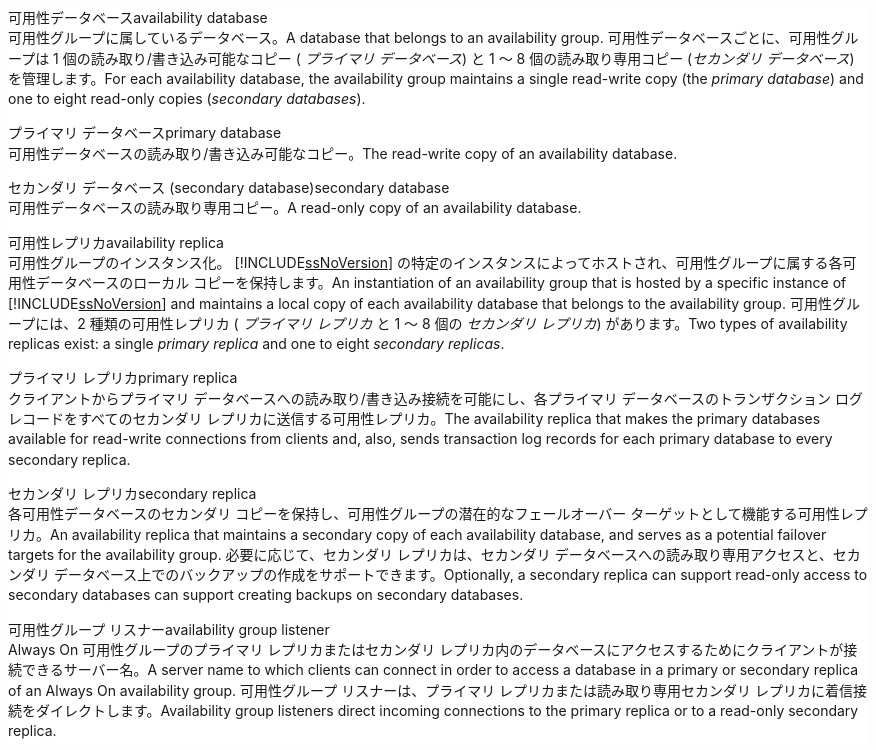  <span data-ttu-id="6ed08-170">可用性データベース</span><span class="sxs-lookup"><span data-stu-id="6ed08-170">availability database</span></span>  
 <span data-ttu-id="6ed08-171">可用性グループに属しているデータベース。</span><span class="sxs-lookup"><span data-stu-id="6ed08-171">A database that belongs to an availability group.</span></span> <span data-ttu-id="6ed08-172">可用性データベースごとに、可用性グループは 1 個の読み取り/書き込み可能なコピー ( *プライマリ データベース*) と 1 ～ 8 個の読み取り専用コピー (*セカンダリ データベース*) を管理します。</span><span class="sxs-lookup"><span data-stu-id="6ed08-172">For each availability database, the availability group maintains a single read-write copy (the *primary database*) and one to eight read-only copies (*secondary databases*).</span></span>  
  
 <span data-ttu-id="6ed08-173">プライマリ データベース</span><span class="sxs-lookup"><span data-stu-id="6ed08-173">primary database</span></span>  
 <span data-ttu-id="6ed08-174">可用性データベースの読み取り/書き込み可能なコピー。</span><span class="sxs-lookup"><span data-stu-id="6ed08-174">The read-write copy of an availability database.</span></span>  
  
 <span data-ttu-id="6ed08-175">セカンダリ データベース (secondary database)</span><span class="sxs-lookup"><span data-stu-id="6ed08-175">secondary database</span></span>  
 <span data-ttu-id="6ed08-176">可用性データベースの読み取り専用コピー。</span><span class="sxs-lookup"><span data-stu-id="6ed08-176">A read-only copy of an availability database.</span></span>  
  
 <span data-ttu-id="6ed08-177">可用性レプリカ</span><span class="sxs-lookup"><span data-stu-id="6ed08-177">availability replica</span></span>  
 <span data-ttu-id="6ed08-178">可用性グループのインスタンス化。 [!INCLUDE[ssNoVersion](../../../includes/ssnoversion-md.md)] の特定のインスタンスによってホストされ、可用性グループに属する各可用性データベースのローカル コピーを保持します。</span><span class="sxs-lookup"><span data-stu-id="6ed08-178">An instantiation of an availability group that is hosted by a specific instance of [!INCLUDE[ssNoVersion](../../../includes/ssnoversion-md.md)] and maintains a local copy of each availability database that belongs to the availability group.</span></span> <span data-ttu-id="6ed08-179">可用性グループには、2 種類の可用性レプリカ ( *プライマリ レプリカ* と 1 ～ 8 個の *セカンダリ レプリカ*) があります。</span><span class="sxs-lookup"><span data-stu-id="6ed08-179">Two types of availability replicas exist: a single *primary replica* and one to eight *secondary replicas*.</span></span>  
  
 <span data-ttu-id="6ed08-180">プライマリ レプリカ</span><span class="sxs-lookup"><span data-stu-id="6ed08-180">primary replica</span></span>  
 <span data-ttu-id="6ed08-181">クライアントからプライマリ データベースへの読み取り/書き込み接続を可能にし、各プライマリ データベースのトランザクション ログ レコードをすべてのセカンダリ レプリカに送信する可用性レプリカ。</span><span class="sxs-lookup"><span data-stu-id="6ed08-181">The availability replica that makes the primary databases available for read-write connections from clients and, also, sends transaction log records for each primary database to every secondary replica.</span></span>  
  
 <span data-ttu-id="6ed08-182">セカンダリ レプリカ</span><span class="sxs-lookup"><span data-stu-id="6ed08-182">secondary replica</span></span>  
 <span data-ttu-id="6ed08-183">各可用性データベースのセカンダリ コピーを保持し、可用性グループの潜在的なフェールオーバー ターゲットとして機能する可用性レプリカ。</span><span class="sxs-lookup"><span data-stu-id="6ed08-183">An availability replica that maintains a secondary copy of each availability database, and serves as a potential failover targets for the availability group.</span></span> <span data-ttu-id="6ed08-184">必要に応じて、セカンダリ レプリカは、セカンダリ データベースへの読み取り専用アクセスと、セカンダリ データベース上でのバックアップの作成をサポートできます。</span><span class="sxs-lookup"><span data-stu-id="6ed08-184">Optionally, a secondary replica can support read-only access to secondary databases can support creating backups on secondary databases.</span></span>  
  
 <span data-ttu-id="6ed08-185">可用性グループ リスナー</span><span class="sxs-lookup"><span data-stu-id="6ed08-185">availability group listener</span></span>  
 <span data-ttu-id="6ed08-186">Always On 可用性グループのプライマリ レプリカまたはセカンダリ レプリカ内のデータベースにアクセスするためにクライアントが接続できるサーバー名。</span><span class="sxs-lookup"><span data-stu-id="6ed08-186">A server name to which clients can connect in order to access a database in a primary or secondary replica of an Always On availability group.</span></span> <span data-ttu-id="6ed08-187">可用性グループ リスナーは、プライマリ レプリカまたは読み取り専用セカンダリ レプリカに着信接続をダイレクトします。</span><span class="sxs-lookup"><span data-stu-id="6ed08-187">Availability group listeners direct incoming connections to the primary replica or to a read-only secondary replica.</span></span>  
  